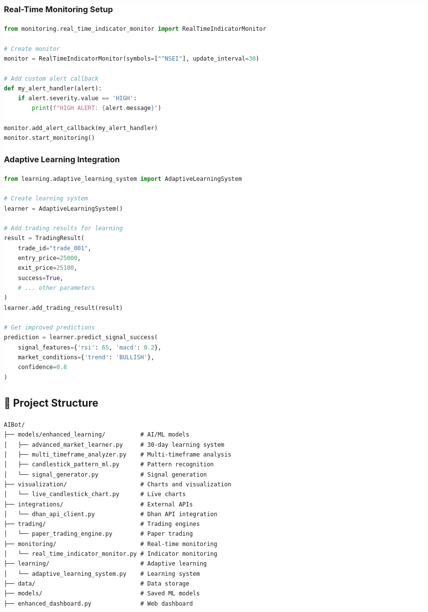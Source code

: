 ### Real-Time Monitoring Setup
```python
from monitoring.real_time_indicator_monitor import RealTimeIndicatorMonitor

# Create monitor
monitor = RealTimeIndicatorMonitor(symbols=["^NSEI"], update_interval=30)

# Add custom alert callback
def my_alert_handler(alert):
    if alert.severity.value == 'HIGH':
        print(f"HIGH ALERT: {alert.message}")

monitor.add_alert_callback(my_alert_handler)
monitor.start_monitoring()
```

### Adaptive Learning Integration
```python
from learning.adaptive_learning_system import AdaptiveLearningSystem

# Create learning system
learner = AdaptiveLearningSystem()

# Add trading results for learning
result = TradingResult(
    trade_id="trade_001",
    entry_price=25000,
    exit_price=25100,
    success=True,
    # ... other parameters
)
learner.add_trading_result(result)

# Get improved predictions
prediction = learner.predict_signal_success(
    signal_features={'rsi': 65, 'macd': 0.2},
    market_conditions={'trend': 'BULLISH'},
    confidence=0.8
)
```

## 📁 Project Structure

```
AIBot/
├── models/enhanced_learning/          # AI/ML models
│   ├── advanced_market_learner.py     # 30-day learning system
│   ├── multi_timeframe_analyzer.py    # Multi-timeframe analysis
│   ├── candlestick_pattern_ml.py      # Pattern recognition
│   └── signal_generator.py            # Signal generation
├── visualization/                     # Charts and visualization
│   └── live_candlestick_chart.py      # Live charts
├── integrations/                      # External APIs
│   └── dhan_api_client.py             # Dhan API integration
├── trading/                           # Trading engines
│   └── paper_trading_engine.py        # Paper trading
├── monitoring/                        # Real-time monitoring
│   └── real_time_indicator_monitor.py # Indicator monitoring
├── learning/                          # Adaptive learning
│   └── adaptive_learning_system.py    # Learning system
├── data/                              # Data storage
├── models/                            # Saved ML models
├── enhanced_dashboard.py              # Web dashboard
```